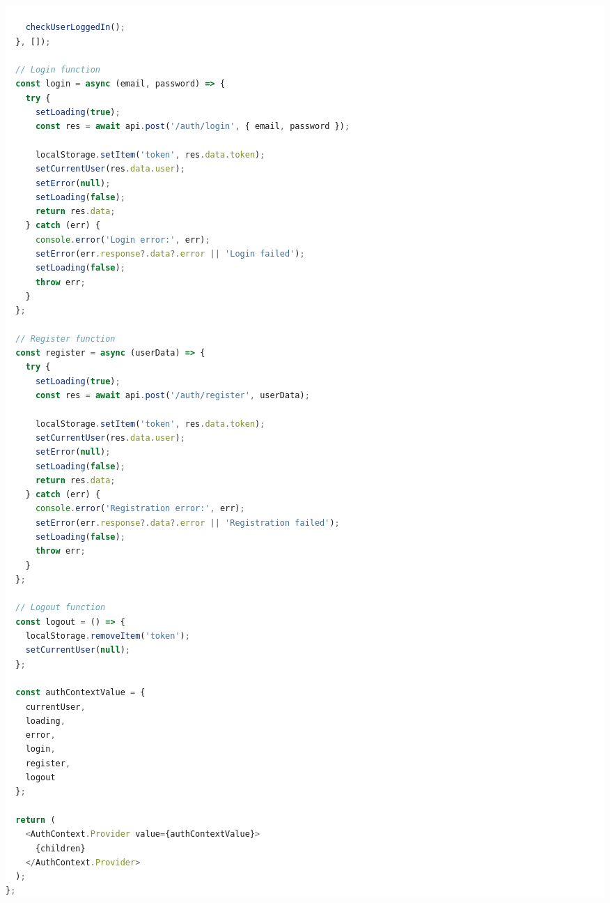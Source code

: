 ```javascript

    checkUserLoggedIn();
  }, []);

  // Login function
  const login = async (email, password) => {
    try {
      setLoading(true);
      const res = await api.post('/auth/login', { email, password });
      
      localStorage.setItem('token', res.data.token);
      setCurrentUser(res.data.user);
      setError(null);
      setLoading(false);
      return res.data;
    } catch (err) {
      console.error('Login error:', err);
      setError(err.response?.data?.error || 'Login failed');
      setLoading(false);
      throw err;
    }
  };

  // Register function
  const register = async (userData) => {
    try {
      setLoading(true);
      const res = await api.post('/auth/register', userData);
      
      localStorage.setItem('token', res.data.token);
      setCurrentUser(res.data.user);
      setError(null);
      setLoading(false);
      return res.data;
    } catch (err) {
      console.error('Registration error:', err);
      setError(err.response?.data?.error || 'Registration failed');
      setLoading(false);
      throw err;
    }
  };

  // Logout function
  const logout = () => {
    localStorage.removeItem('token');
    setCurrentUser(null);
  };

  const authContextValue = {
    currentUser,
    loading,
    error,
    login,
    register,
    logout
  };

  return (
    <AuthContext.Provider value={authContextValue}>
      {children}
    </AuthContext.Provider>
  );
};
```